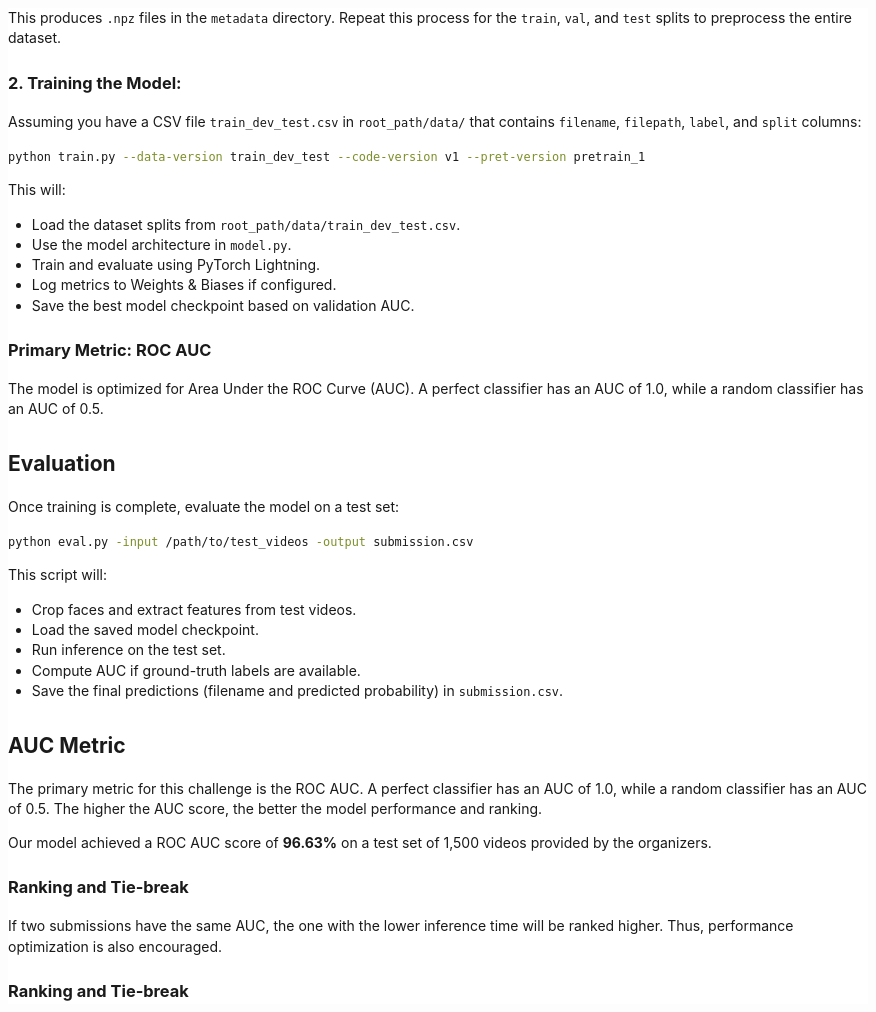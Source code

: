This produces `.npz` files in the `metadata` directory. Repeat this process for the `train`, `val`, and `test` splits to preprocess the entire dataset.

### 2. Training the Model:

Assuming you have a CSV file `train_dev_test.csv` in `root_path/data/` that contains `filename`, `filepath`, `label`, and `split` columns:

```bash
python train.py --data-version train_dev_test --code-version v1 --pret-version pretrain_1
```

This will:
- Load the dataset splits from `root_path/data/train_dev_test.csv`.
- Use the model architecture in `model.py`.
- Train and evaluate using PyTorch Lightning.
- Log metrics to Weights & Biases if configured.
- Save the best model checkpoint based on validation AUC.

### Primary Metric: ROC AUC

The model is optimized for Area Under the ROC Curve (AUC). A perfect classifier has an AUC of 1.0, while a random classifier has an AUC of 0.5.

## Evaluation

Once training is complete, evaluate the model on a test set:

```bash
python eval.py -input /path/to/test_videos -output submission.csv
```

This script will:
- Crop faces and extract features from test videos.
- Load the saved model checkpoint.
- Run inference on the test set.
- Compute AUC if ground-truth labels are available.
- Save the final predictions (filename and predicted probability) in `submission.csv`.

## AUC Metric

The primary metric for this challenge is the ROC AUC. A perfect classifier has an AUC of 1.0, while a random classifier has an AUC of 0.5. The higher the AUC score, the better the model performance and ranking.

Our model achieved a ROC AUC score of **96.63%** on a test set of 1,500 videos provided by the organizers.

### Ranking and Tie-break

If two submissions have the same AUC, the one with the lower inference time will be ranked higher. Thus, performance optimization is also encouraged.

### Ranking and Tie-break
